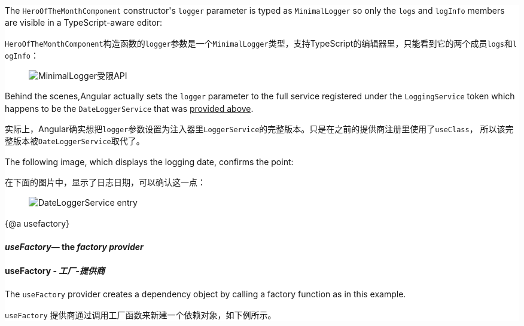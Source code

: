 </code-example>



The `HeroOfTheMonthComponent` constructor's `logger` parameter is typed as `MinimalLogger` so only the `logs` and `logInfo` members are visible in a TypeScript-aware editor:

`HeroOfTheMonthComponent`构造函数的`logger`参数是一个`MinimalLogger`类型，支持TypeScript的编辑器里，只能看到它的两个成员`logs`和`logInfo`：


<figure>
  <img src="generated/images/guide/dependency-injection-in-action/minimal-logger-intellisense.png" alt="MinimalLogger受限API">
</figure>



Behind the scenes,Angular actually sets the `logger` parameter to the  full service registered under the `LoggingService` token 
which happens to be the `DateLoggerService` that was [provided above](guide/dependency-injection-in-action#useclass).

实际上，Angular确实想把`logger`参数设置为注入器里`LoggerService`的完整版本。只是在之前的提供商注册里使用了`useClass`，
所以该完整版本被`DateLoggerService`取代了。


<div class="l-sub-section">



The following image, which displays the logging date, confirms the point:

在下面的图片中，显示了日志日期，可以确认这一点：


<figure>
  <img src="generated/images/guide/dependency-injection-in-action/date-logger-entry.png" alt="DateLoggerService entry">
</figure>



</div>




{@a usefactory}


#### _useFactory_&mdash; the *factory provider*

#### useFactory - *工厂-提供商*

The `useFactory` provider creates a dependency object by calling a factory function
as in this example.

`useFactory` 提供商通过调用工厂函数来新建一个依赖对象，如下例所示。


<code-example path="dependency-injection-in-action/src/app/hero-of-the-month.component.ts" region="use-factory" title="dependency-injection-in-action/src/app/hero-of-the-month.component.ts">

</code-example>

